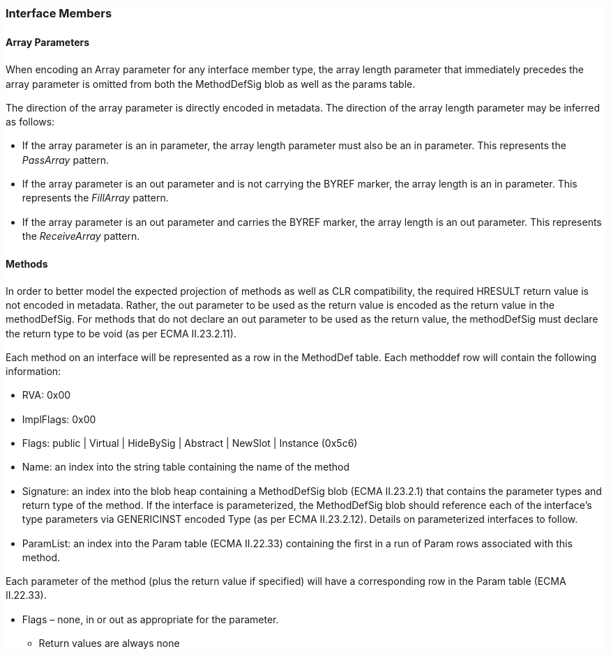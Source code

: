 ### Interface Members

#### Array Parameters

When encoding an Array parameter for any interface member type, the array length
parameter that immediately precedes the array parameter is omitted from both the
MethodDefSig blob as well as the params table.

The direction of the array parameter is directly encoded in metadata. The
direction of the array length parameter may be inferred as follows:

-   If the array parameter is an in parameter, the array length parameter must
    also be an in parameter. This represents the *PassArray* pattern.

-   If the array parameter is an out parameter and is not carrying the BYREF
    marker, the array length is an in parameter. This represents the *FillArray*
    pattern.

-   If the array parameter is an out parameter and carries the BYREF marker, the
    array length is an out parameter. This represents the *ReceiveArray*
    pattern.

#### Methods

In order to better model the expected projection of methods as well as CLR
compatibility, the required HRESULT return value is not encoded in metadata.
Rather, the out parameter to be used as the return value is encoded as the
return value in the methodDefSig. For methods that do not declare an out
parameter to be used as the return value, the methodDefSig must declare the
return type to be void (as per ECMA II.23.2.11).

Each method on an interface will be represented as a row in the MethodDef table.
Each methoddef row will contain the following information:

-   RVA: 0x00

-   ImplFlags: 0x00

-   Flags: public \| Virtual \| HideBySig \| Abstract \| NewSlot \| Instance
    (0x5c6)

-   Name: an index into the string table containing the name of the method

-   Signature: an index into the blob heap containing a MethodDefSig blob (ECMA
    II.23.2.1) that contains the parameter types and return type of the method.
    If the interface is parameterized, the MethodDefSig blob should reference
    each of the interface’s type parameters via GENERICINST encoded Type (as per
    ECMA II.23.2.12). Details on parameterized interfaces to follow.

-   ParamList: an index into the Param table (ECMA II.22.33) containing the
    first in a run of Param rows associated with this method.

Each parameter of the method (plus the return value if specified) will have a
corresponding row in the Param table (ECMA II.22.33).

-   Flags – none, in or out as appropriate for the parameter.

    -   Return values are always none
